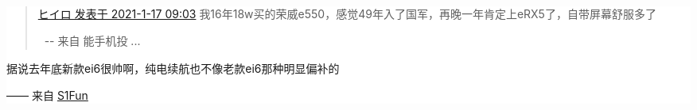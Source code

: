 <blockquote><a href="httphttps://bbs.saraba1st.com/2b/forum.php?mod=redirect&amp;goto=findpost&amp;pid=50059532&amp;ptid=1982979" target="_blank">ヒイロ 发表于 2021-1-17 09:03</a>
我16年18w买的荣威e550，感觉49年入了国军，再晚一年肯定上eRX5了，自带屏幕舒服多了

  -- 来自 能手机投 ...</blockquote>
据说去年底新款ei6很帅啊，纯电续航也不像老款ei6那种明显偏补的

—— 来自 [S1Fun](https://s1fun.koalcat.com)


                                             